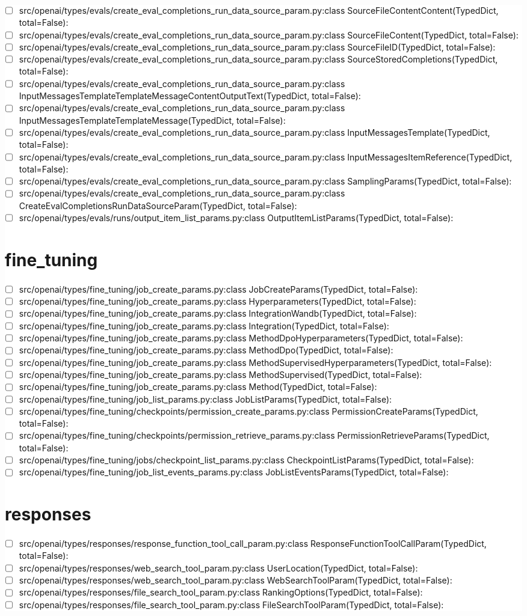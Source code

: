 - [ ] src/openai/types/evals/create_eval_completions_run_data_source_param.py:class SourceFileContentContent(TypedDict, total=False):
- [ ] src/openai/types/evals/create_eval_completions_run_data_source_param.py:class SourceFileContent(TypedDict, total=False):
- [ ] src/openai/types/evals/create_eval_completions_run_data_source_param.py:class SourceFileID(TypedDict, total=False):
- [ ] src/openai/types/evals/create_eval_completions_run_data_source_param.py:class SourceStoredCompletions(TypedDict, total=False):
- [ ] src/openai/types/evals/create_eval_completions_run_data_source_param.py:class InputMessagesTemplateTemplateMessageContentOutputText(TypedDict, total=False):
- [ ] src/openai/types/evals/create_eval_completions_run_data_source_param.py:class InputMessagesTemplateTemplateMessage(TypedDict, total=False):
- [ ] src/openai/types/evals/create_eval_completions_run_data_source_param.py:class InputMessagesTemplate(TypedDict, total=False):
- [ ] src/openai/types/evals/create_eval_completions_run_data_source_param.py:class InputMessagesItemReference(TypedDict, total=False):
- [ ] src/openai/types/evals/create_eval_completions_run_data_source_param.py:class SamplingParams(TypedDict, total=False):
- [ ] src/openai/types/evals/create_eval_completions_run_data_source_param.py:class CreateEvalCompletionsRunDataSourceParam(TypedDict, total=False):
- [ ] src/openai/types/evals/runs/output_item_list_params.py:class OutputItemListParams(TypedDict, total=False):

# fine_tuning
- [ ] src/openai/types/fine_tuning/job_create_params.py:class JobCreateParams(TypedDict, total=False):
- [ ] src/openai/types/fine_tuning/job_create_params.py:class Hyperparameters(TypedDict, total=False):
- [ ] src/openai/types/fine_tuning/job_create_params.py:class IntegrationWandb(TypedDict, total=False):
- [ ] src/openai/types/fine_tuning/job_create_params.py:class Integration(TypedDict, total=False):
- [ ] src/openai/types/fine_tuning/job_create_params.py:class MethodDpoHyperparameters(TypedDict, total=False):
- [ ] src/openai/types/fine_tuning/job_create_params.py:class MethodDpo(TypedDict, total=False):
- [ ] src/openai/types/fine_tuning/job_create_params.py:class MethodSupervisedHyperparameters(TypedDict, total=False):
- [ ] src/openai/types/fine_tuning/job_create_params.py:class MethodSupervised(TypedDict, total=False):
- [ ] src/openai/types/fine_tuning/job_create_params.py:class Method(TypedDict, total=False):
- [ ] src/openai/types/fine_tuning/job_list_params.py:class JobListParams(TypedDict, total=False):
- [ ] src/openai/types/fine_tuning/checkpoints/permission_create_params.py:class PermissionCreateParams(TypedDict, total=False):
- [ ] src/openai/types/fine_tuning/checkpoints/permission_retrieve_params.py:class PermissionRetrieveParams(TypedDict, total=False):
- [ ] src/openai/types/fine_tuning/jobs/checkpoint_list_params.py:class CheckpointListParams(TypedDict, total=False):
- [ ] src/openai/types/fine_tuning/job_list_events_params.py:class JobListEventsParams(TypedDict, total=False):

# responses
- [ ] src/openai/types/responses/response_function_tool_call_param.py:class ResponseFunctionToolCallParam(TypedDict, total=False):
- [ ] src/openai/types/responses/web_search_tool_param.py:class UserLocation(TypedDict, total=False):
- [ ] src/openai/types/responses/web_search_tool_param.py:class WebSearchToolParam(TypedDict, total=False):
- [ ] src/openai/types/responses/file_search_tool_param.py:class RankingOptions(TypedDict, total=False):
- [ ] src/openai/types/responses/file_search_tool_param.py:class FileSearchToolParam(TypedDict, total=False):